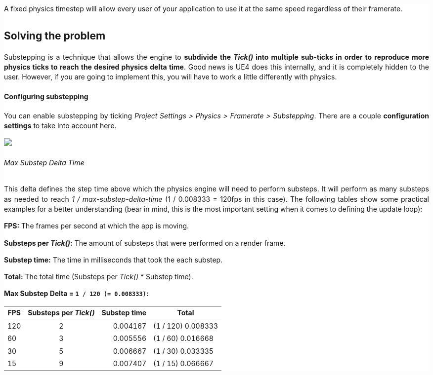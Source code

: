 <p align="justify">
A fixed physics timestep will allow every user of your application to use it at the same speed regardless of their framerate.
</p>


## Solving the problem

<p align="justify">
Substepping is a technique that allows the engine to <b>subdivide the <i>Tick()</i> into multiple sub-ticks in order to reproduce more physics ticks to reach the desired physics delta time</b>. Good news is UE4 does this internally, and it is completely hidden to the user. However, if you are going to implement this, you will have to work a little differently with physics.
</p>

#### Configuring substepping


<p align="justify">
You can enable substepping by ticking <i>Project Settings > Physics > Framerate > Substepping</i>. There are a couple <b>configuration settings</b> to take into account here.
</p>

<img src="/content/images/2018/may/substepping/substepping.png" width="100%"/>

###### Max Substep Delta Time

<p align="justify">
This delta defines the step time above which the physics engine will need to perform substeps. It will perform as many substeps as needed to reach <i>1 / max-substep-delta-time</i> (1 / 0.008333 = 120fps in this case). The following tables show some practical examples for a better understanding (bear in mind, this is the most important setting when it comes to defining the update loop):
</p>

>>
<b>FPS:</b> The frames per second at which the app is moving.
>>
<b>Substeps per <i>Tick()</i>:</b> The amount of substeps that were performed on a render frame.
>>
<b>Substep time:</b> The time in milliseconds that took the each substep.
>>
<b>Total:</b> The total time (Substeps per <i>Tick()</i> * Substep time).

<b>Max Substep Delta = `1 / 120 (= 0.008333)`:</b>

| FPS	| Substeps per _Tick()_ | Substep time  | Total |
| ----- |:---------------------:| -------------:| -----	|
| 120  	| 2						| 0.004167 		| (1 / 120) 0.008333
| 60   	| 3      				| 0.005556 		| (1 / 60)  0.016668
| 30	| 5      				| 0.006667 		| (1 / 30)	0.033335
| 15	| 9      				| 0.007407 		| (1 / 15)	0.066667
